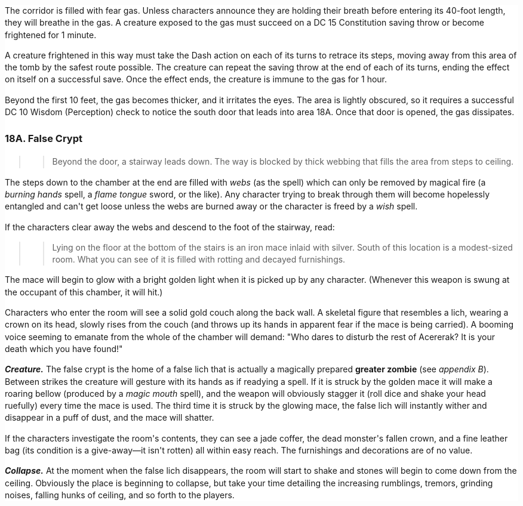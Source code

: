The corridor is filled with fear gas. Unless characters announce they are holding their breath before entering its 40-foot length, they will breathe in the gas. A creature exposed to the gas must succeed on a DC 15 Constitution saving throw or become frightened for 1 minute.

A creature frightened in this way must take the Dash action on each of its turns to retrace its steps, moving away from this area of the tomb by the safest route possible. The creature can repeat the saving throw at the end of each of its turns, ending the effect on itself on a successful save. Once the effect ends, the creature is immune to the gas for 1 hour.

Beyond the first 10 feet, the gas becomes thicker, and it irritates the eyes. The area is lightly obscured, so it requires a successful DC 10 Wisdom (Perception) check to notice the south door that leads into area 18A. Once that door is opened, the gas dissipates.

### 18A. False Crypt

>>Beyond the door, a stairway leads down. The way is blocked by thick webbing that fills the area from steps to ceiling.
>>

The steps down to the chamber at the end are filled with *webs* (as the spell) which can only be removed by magical fire (a *burning hands* spell, a *flame tongue* sword, or the like). Any character trying to break through them will become hopelessly entangled and can't get loose unless the webs are burned away or the character is freed by a *wish* spell.

If the characters clear away the webs and descend to the foot of the stairway, read:

>>Lying on the floor at the bottom of the stairs is an iron mace inlaid with silver. South of this location is a modest-sized room. What you can see of it is filled with rotting and decayed furnishings.
>>

The mace will begin to glow with a bright golden light when it is picked up by any character. (Whenever this weapon is swung at the occupant of this chamber, it will hit.)

Characters who enter the room will see a solid gold couch along the back wall. A skeletal figure that resembles a lich, wearing a crown on its head, slowly rises from the couch (and throws up its hands in apparent fear if the mace is being carried). A booming voice seeming to emanate from the whole of the chamber will demand: "Who dares to disturb the rest of Acererak? It is your death which you have found!"

***Creature.*** The false crypt is the home of a false lich that is actually a magically prepared **greater zombie** (see *appendix B*). Between strikes the creature will gesture with its hands as if readying a spell. If it is struck by the golden mace it will make a roaring bellow (produced by a *magic mouth* spell), and the weapon will obviously stagger it (roll dice and shake your head ruefully) every time the mace is used. The third time it is struck by the glowing mace, the false lich will instantly wither and disappear in a puff of dust, and the mace will shatter.

If the characters investigate the room's contents, they can see a jade coffer, the dead monster's fallen crown, and a fine leather bag (its condition is a give-away—it isn't rotten) all within easy reach. The furnishings and decorations are of no value.

***Collapse.*** At the moment when the false lich disappears, the room will start to shake and stones will begin to come down from the ceiling. Obviously the place is beginning to collapse, but take your time detailing the increasing rumblings, tremors, grinding noises, falling hunks of ceiling, and so forth to the players.
